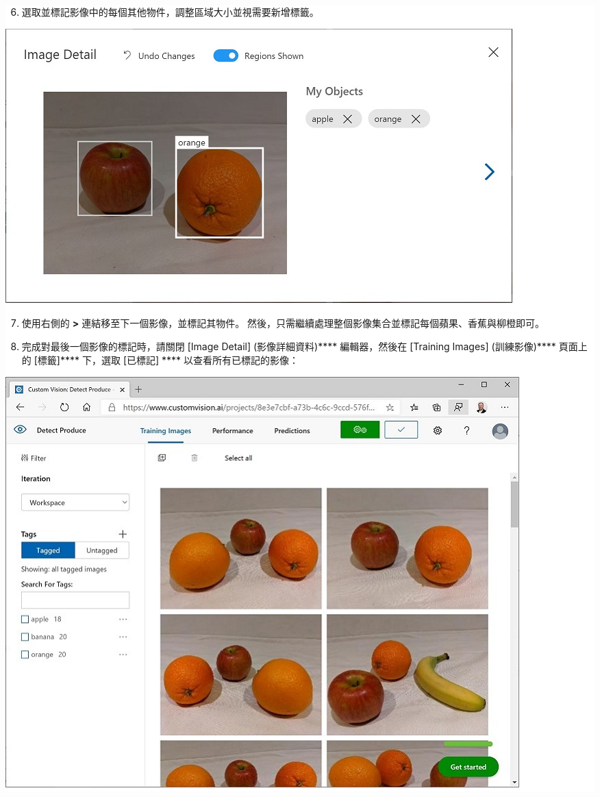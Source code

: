 6. 選取並標記影像中的每個其他物件，調整區域大小並視需要新增標籤。

![影像中兩個已標記的物件](../media/object-tags.jpg)

7. 使用右側的 **>** 連結移至下一個影像，並標記其物件。 然後，只需繼續處理整個影像集合並標記每個蘋果、香蕉與柳橙即可。

8. 完成對最後一個影像的標記時，請關閉 [Image Detail] (影像詳細資料)**** 編輯器，然後在 [Training Images] (訓練影像)**** 頁面上的 [標籤]**** 下，選取 [已標記] **** 以查看所有已標記的影像：

![專案中已標記的影像](../media/tagged-images.jpg)
